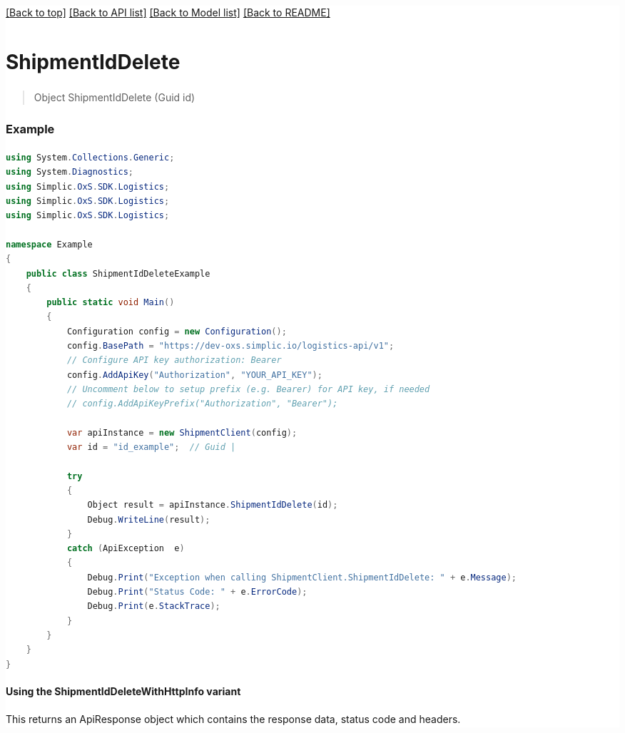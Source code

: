 [[Back to top]](#) [[Back to API list]](../README.md#documentation-for-api-endpoints) [[Back to Model list]](../README.md#documentation-for-models) [[Back to README]](../README.md)

<a id="shipmentiddelete"></a>
# **ShipmentIdDelete**
> Object ShipmentIdDelete (Guid id)



### Example
```csharp
using System.Collections.Generic;
using System.Diagnostics;
using Simplic.OxS.SDK.Logistics;
using Simplic.OxS.SDK.Logistics;
using Simplic.OxS.SDK.Logistics;

namespace Example
{
    public class ShipmentIdDeleteExample
    {
        public static void Main()
        {
            Configuration config = new Configuration();
            config.BasePath = "https://dev-oxs.simplic.io/logistics-api/v1";
            // Configure API key authorization: Bearer
            config.AddApiKey("Authorization", "YOUR_API_KEY");
            // Uncomment below to setup prefix (e.g. Bearer) for API key, if needed
            // config.AddApiKeyPrefix("Authorization", "Bearer");

            var apiInstance = new ShipmentClient(config);
            var id = "id_example";  // Guid | 

            try
            {
                Object result = apiInstance.ShipmentIdDelete(id);
                Debug.WriteLine(result);
            }
            catch (ApiException  e)
            {
                Debug.Print("Exception when calling ShipmentClient.ShipmentIdDelete: " + e.Message);
                Debug.Print("Status Code: " + e.ErrorCode);
                Debug.Print(e.StackTrace);
            }
        }
    }
}
```

#### Using the ShipmentIdDeleteWithHttpInfo variant
This returns an ApiResponse object which contains the response data, status code and headers.
